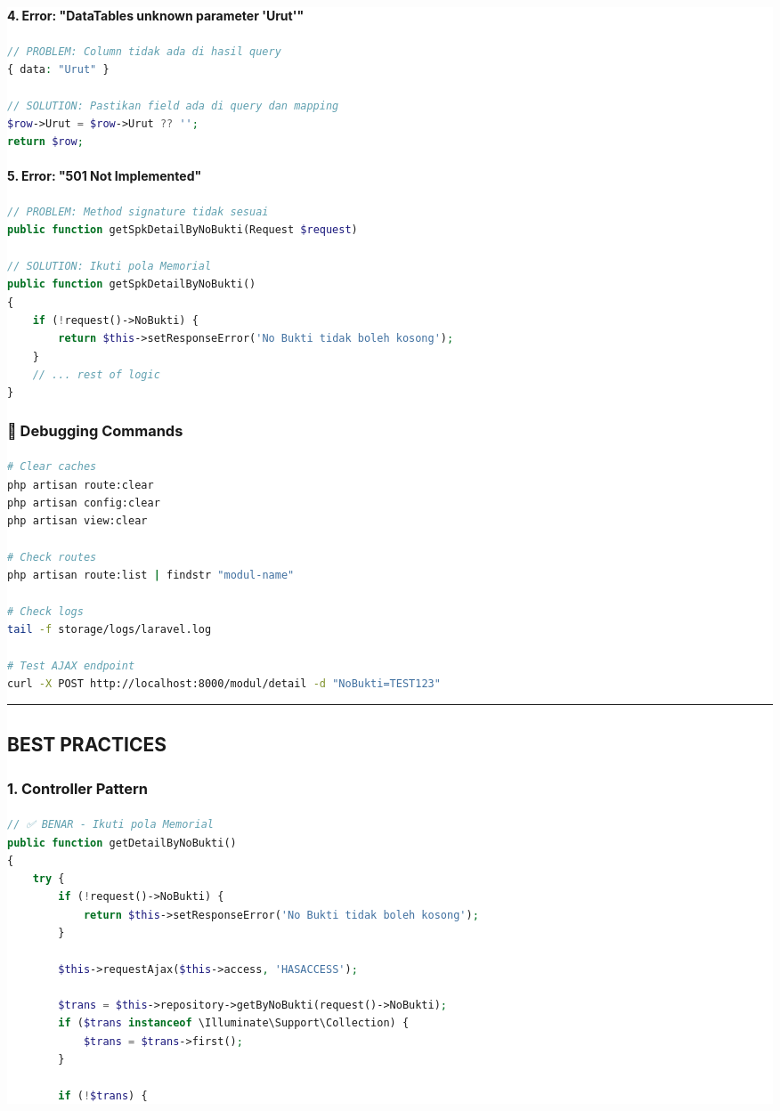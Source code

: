 #### **4. Error: "DataTables unknown parameter 'Urut'"**
```php
// PROBLEM: Column tidak ada di hasil query
{ data: "Urut" }

// SOLUTION: Pastikan field ada di query dan mapping
$row->Urut = $row->Urut ?? '';
return $row;
```

#### **5. Error: "501 Not Implemented"**
```php
// PROBLEM: Method signature tidak sesuai
public function getSpkDetailByNoBukti(Request $request)

// SOLUTION: Ikuti pola Memorial
public function getSpkDetailByNoBukti()
{
    if (!request()->NoBukti) {
        return $this->setResponseError('No Bukti tidak boleh kosong');
    }
    // ... rest of logic
}
```

### **🔧 Debugging Commands**
```bash
# Clear caches
php artisan route:clear
php artisan config:clear
php artisan view:clear

# Check routes
php artisan route:list | findstr "modul-name"

# Check logs
tail -f storage/logs/laravel.log

# Test AJAX endpoint
curl -X POST http://localhost:8000/modul/detail -d "NoBukti=TEST123"
```

---

## BEST PRACTICES

### **1. Controller Pattern**
```php
// ✅ BENAR - Ikuti pola Memorial
public function getDetailByNoBukti()
{
    try {
        if (!request()->NoBukti) {
            return $this->setResponseError('No Bukti tidak boleh kosong');
        }

        $this->requestAjax($this->access, 'HASACCESS');

        $trans = $this->repository->getByNoBukti(request()->NoBukti);
        if ($trans instanceof \Illuminate\Support\Collection) {
            $trans = $trans->first();
        }

        if (!$trans) {
```